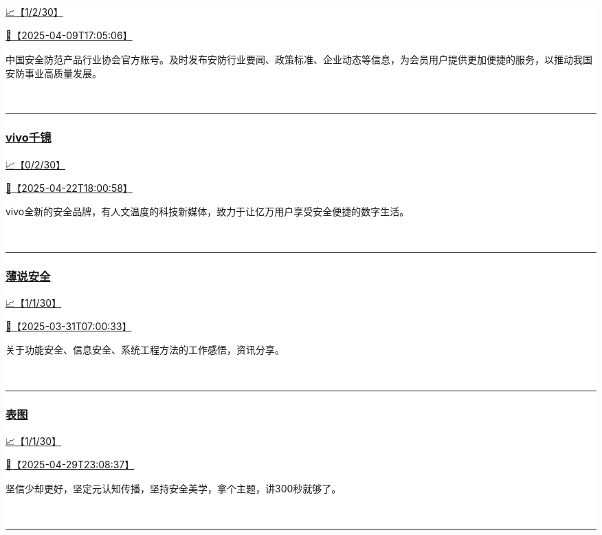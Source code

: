 [:chart_with_upwards_trend:【1/2/30】](http://wechat.doonsec.com/wechat_echarts/?biz=MjM5NTY4NTM1OQ==)

[:camera_flash:【2025-04-09T17:05:06】](https://mp.weixin.qq.com/s?__biz=MjM5NTY4NTM1OQ==&mid=2650685043&idx=2&sn=ea7856ddb3c07fc868cf20625bdc131d&scene=27#wechat_redirect)

中国安全防范产品行业协会官方账号。及时发布安防行业要闻、政策标准、企业动态等信息，为会员用户提供更加便捷的服务，以推动我国安防事业高质量发展。

<img align="top" width="180" src="http://open.weixin.qq.com/qr/code?username=gh_7c630cf9e332" alt="" />

---


### [vivo千镜](http://wechat.doonsec.com/wechat_echarts/?biz=MzI0Njg4NzE3MQ==)

[:chart_with_upwards_trend:【0/2/30】](http://wechat.doonsec.com/wechat_echarts/?biz=MzI0Njg4NzE3MQ==)

[:camera_flash:【2025-04-22T18:00:58】](https://mp.weixin.qq.com/s?__biz=MzI0Njg4NzE3MQ==&mid=2247492083&idx=1&sn=c21a8220a0e26a803bf4a910eed1af68&scene=27#wechat_redirect)

vivo全新的安全品牌，有人文温度的科技新媒体，致力于让亿万用户享受安全便捷的数字生活。

<img align="top" width="180" src="http://open.weixin.qq.com/qr/code?username=gh_54ff3f871510" alt="" />

---


### [薄说安全](http://wechat.doonsec.com/wechat_echarts/?biz=Mzg2NzU3MzkyMg==)

[:chart_with_upwards_trend:【1/1/30】](http://wechat.doonsec.com/wechat_echarts/?biz=Mzg2NzU3MzkyMg==)

[:camera_flash:【2025-03-31T07:00:33】](https://mp.weixin.qq.com/s?__biz=Mzg2NzU3MzkyMg==&mid=2247484491&idx=1&sn=7a45b0eaa829906934f47cb23ecc341d&scene=27#wechat_redirect)

关于功能安全、信息安全、系统工程方法的工作感悟，资讯分享。

<img align="top" width="180" src="http://open.weixin.qq.com/qr/code?username=gh_956e8befd9f9" alt="" />

---


### [表图](http://wechat.doonsec.com/wechat_echarts/?biz=MzUzOTI4NDQ3NA==)

[:chart_with_upwards_trend:【1/1/30】](http://wechat.doonsec.com/wechat_echarts/?biz=MzUzOTI4NDQ3NA==)

[:camera_flash:【2025-04-29T23:08:37】](https://mp.weixin.qq.com/s?__biz=MzUzOTI4NDQ3NA==&mid=2247484769&idx=1&sn=491ff74f795df749a55ff4f8df1259c5&scene=27#wechat_redirect)

坚信少却更好，坚定元认知传播，坚持安全美学，拿个主题，讲300秒就够了。

<img align="top" width="180" src="http://open.weixin.qq.com/qr/code?username=gh_717c729949b7" alt="" />

---